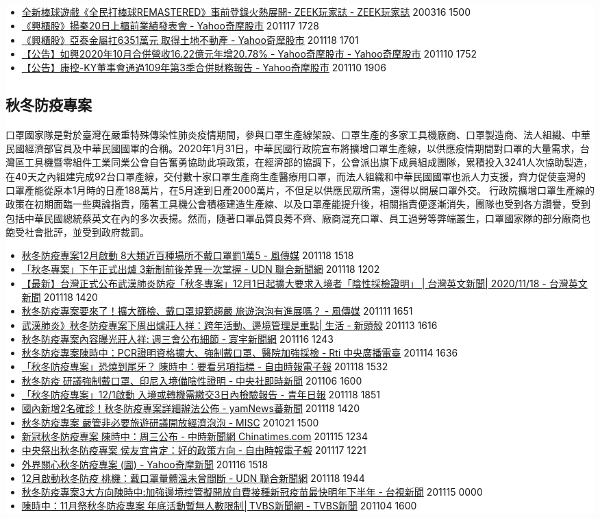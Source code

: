 - [全新棒球遊戲《全民打棒球REMASTERED》事前登錄火熱展開- ZEEK玩家誌 - ZEEK玩家誌](https://zeekmagazine.com/archives/117640 "全新棒球遊戲《全民打棒球REMASTERED》事前登錄火熱展開- ZEEK玩家誌 - ZEEK玩家誌") 200316 1500
- [《興櫃股》揚秦20日上櫃前業績發表會 - Yahoo奇摩股市](https://tw.stock.yahoo.com/news/%E8%88%88%E6%AB%83%E8%82%A1-%E6%8F%9A%E7%A7%A620%E6%97%A5%E4%B8%8A%E6%AB%83%E5%89%8D%E6%A5%AD%E7%B8%BE%E7%99%BC%E8%A1%A8%E6%9C%83-092852653.html "《興櫃股》揚秦20日上櫃前業績發表會 - Yahoo奇摩股市") 201117 1728
- [《興櫃股》亞泰金屬扛6351萬元 取得土地不動產 - Yahoo奇摩股市](https://tw.stock.yahoo.com/news/%E8%88%88%E6%AB%83%E8%82%A1-%E4%BA%9E%E6%B3%B0%E9%87%91%E5%B1%AC%E6%89%9B6351%E8%90%AC%E5%85%83-%E5%8F%96%E5%BE%97%E5%9C%9F%E5%9C%B0%E4%B8%8D%E5%8B%95%E7%94%A2-090135323.html "《興櫃股》亞泰金屬扛6351萬元 取得土地不動產 - Yahoo奇摩股市") 201118 1701
- [【公告】如興2020年10月合併營收16.22億元年增20.78% - Yahoo奇摩股市 - Yahoo奇摩股市](https://tw.stock.yahoo.com/news/%E5%85%AC%E5%91%8A-%E5%A6%82%E8%88%88-2020%E5%B9%B410%E6%9C%88%E5%90%88%E4%BD%B5%E7%87%9F%E6%94%B616-22%E5%84%84%E5%85%83-%E5%B9%B4%E5%A2%9E20-095246547.html "【公告】如興2020年10月合併營收16.22億元年增20.78% - Yahoo奇摩股市 - Yahoo奇摩股市") 201110 1752
- [【公告】康控-KY董事會通過109年第3季合併財務報告 - Yahoo奇摩股市](https://tw.stock.yahoo.com/news/%E5%85%AC%E5%91%8A-%E5%BA%B7%E6%8E%A7-ky%E8%91%A3%E4%BA%8B%E6%9C%83%E9%80%9A%E9%81%8E109%E5%B9%B4%E7%AC%AC3%E5%AD%A3%E5%90%88%E4%BD%B5%E8%B2%A1%E5%8B%99%E5%A0%B1%E5%91%8A-110654203.html "【公告】康控-KY董事會通過109年第3季合併財務報告 - Yahoo奇摩股市") 201110 1906

## 秋冬防疫專案

口罩國家隊是對於臺灣在嚴重特殊傳染性肺炎疫情期間，參與口罩生產線架設、口罩生產的多家工具機廠商、口罩製造商、法人組織、中華民國經濟部官員及中華民國國軍的合稱。2020年1月31日，中華民國行政院宣布將擴增口罩生產線，以供應疫情期間對口罩的大量需求，台灣區工具機暨零組件工業同業公會自告奮勇協助此項政策，在經濟部的協調下，公會派出旗下成員組成團隊，累積投入3241人次協助製造，在40天之內組建完成92台口罩產線，交付數十家口罩生產商生產醫療用口罩，而法人組織和中華民國國軍也派人力支援，齊力促使臺灣的口罩產能從原本1月時的日產188萬片，在5月達到日產2000萬片，不但足以供應民眾所需，還得以開展口罩外交。
行政院擴增口罩生產線的政策在初期面臨一些輿論指責，隨著工具機公會積極建造生產線、以及口罩產能提升後，相關指責便逐漸消失，團隊也受到各方讚譽，受到包括中華民國總統蔡英文在內的多次表揚。然而，隨著口罩品質良莠不齊、廠商混充口罩、員工過勞等弊端叢生，口罩國家隊的部分廠商也飽受社會批評，並受到政府裁罰。
- [秋冬防疫專案12月啟動 8大類近百種場所不戴口罩罰1萬5 - 風傳媒](https://www.storm.mg/article/3216806 "秋冬防疫專案12月啟動 8大類近百種場所不戴口罩罰1萬5 - 風傳媒") 201118 1518
- [「秋冬專案」下午正式出爐 3新制前後差異一次掌握 - UDN 聯合新聞網](https://udn.com/news/story/120940/5024098 "「秋冬專案」下午正式出爐 3新制前後差異一次掌握 - UDN 聯合新聞網") 201118 1202
- [【最新】台灣正式公布武漢肺炎防疫「秋冬專案」12月1日起擴大要求入境者「陰性採檢證明」 | 台灣英文新聞| 2020/11/18 - 台灣英文新聞](https://www.taiwannews.com.tw/ch/news/4053785 "【最新】台灣正式公布武漢肺炎防疫「秋冬專案」12月1日起擴大要求入境者「陰性採檢證明」 | 台灣英文新聞| 2020/11/18 - 台灣英文新聞") 201118 1420
- [秋冬防疫專案要來了！擴大篩檢、戴口罩規範趨嚴 旅遊泡泡有進展嗎？ - 風傳媒](https://www.storm.mg/article/3196206 "秋冬防疫專案要來了！擴大篩檢、戴口罩規範趨嚴 旅遊泡泡有進展嗎？ - 風傳媒") 201111 1651
- [武漢肺炎》秋冬防疫專案下周出爐莊人祥：跨年活動、邊境管理是重點| 生活 - 新頭殼](https://newtalk.tw/news/view/2020-11-13/493944 "武漢肺炎》秋冬防疫專案下周出爐莊人祥：跨年活動、邊境管理是重點| 生活 - 新頭殼") 201113 1616
- [秋冬防疫專案內容曝光莊人祥: 週三會公布細節 - 寰宇新聞網](http://globalnewstv.com.tw/202011/134777/ "秋冬防疫專案內容曝光莊人祥: 週三會公布細節 - 寰宇新聞網") 201116 1243
- [秋冬防疫專案陳時中：PCR證明資格擴大、強制戴口罩、醫院加強採檢 - Rti 中央廣播電臺](https://www.rti.org.tw/news/view/id/2084711 "秋冬防疫專案陳時中：PCR證明資格擴大、強制戴口罩、醫院加強採檢 - Rti 中央廣播電臺") 201114 1636
- [「秋冬防疫專案」恐燒到尾牙？ 陳時中：要看另項指標 - 自由時報電子報](https://news.ltn.com.tw/news/life/breakingnews/3355390 "「秋冬防疫專案」恐燒到尾牙？ 陳時中：要看另項指標 - 自由時報電子報") 201118 1532
- [秋冬防疫 研議強制戴口罩、印尼入境備陰性證明 - 中央社即時新聞](https://www.cna.com.tw/news/firstnews/202011060213.aspx "秋冬防疫 研議強制戴口罩、印尼入境備陰性證明 - 中央社即時新聞") 201106 1600
- [「秋冬防疫專案」12/1啟動 入境或轉機需繳交3日內檢驗報告 - 青年日報](https://www.ydn.com.tw/news/newsInsidePage?chapterID=1288559 "「秋冬防疫專案」12/1啟動 入境或轉機需繳交3日內檢驗報告 - 青年日報") 201118 1851
- [國內新增2名確診！秋冬防疫專案詳細辦法公佈 - yamNews蕃新聞](http://n.yam.com/Article/20201118490756 "國內新增2名確診！秋冬防疫專案詳細辦法公佈 - yamNews蕃新聞") 201118 1420
- [秋冬防疫專案 嚴管非必要旅遊研議開放經濟泡泡 - MISC](https://udn.com/news/story/120940/4952632 "秋冬防疫專案 嚴管非必要旅遊研議開放經濟泡泡 - MISC") 201021 1500
- [新冠秋冬防疫專案 陳時中：周三公布 - 中時新聞網 Chinatimes.com](https://www.chinatimes.com/realtimenews/20201115001973-260405 "新冠秋冬防疫專案 陳時中：周三公布 - 中時新聞網 Chinatimes.com") 201115 1234
- [中央祭出秋冬防疫專案 侯友宜肯定：好的政策方向 - 自由時報電子報](https://news.ltn.com.tw/news/life/breakingnews/3354033 "中央祭出秋冬防疫專案 侯友宜肯定：好的政策方向 - 自由時報電子報") 201117 1221
- [外界關心秋冬防疫專案 (圖) - Yahoo奇摩新聞](https://tw.news.yahoo.com/%E5%A4%96%E7%95%8C%E9%97%9C%E5%BF%83%E7%A7%8B%E5%86%AC%E9%98%B2%E7%96%AB%E5%B0%88%E6%A1%88-%E5%9C%96-071859552.html "外界關心秋冬防疫專案 (圖) - Yahoo奇摩新聞") 201116 1518
- [12月啟動秋冬防疫 桃機：戴口罩量體溫未曾間斷 - UDN 聯合新聞網](https://udn.com/news/story/120940/5025473?from=udn-catelistnews_ch2 "12月啟動秋冬防疫 桃機：戴口罩量體溫未曾間斷 - UDN 聯合新聞網") 201118 1944
- [秋冬防疫專案3大方向陳時中:加強邊境控管擬開放自費接種新冠疫苗最快明年下半年 - 台視新聞](https://www.ttv.com.tw/news/view/10911140023100N/579 "秋冬防疫專案3大方向陳時中:加強邊境控管擬開放自費接種新冠疫苗最快明年下半年 - 台視新聞") 201115 0000
- [陳時中：11月祭秋冬防疫專案 年底活動暫無人數限制│TVBS新聞網 - TVBS新聞](https://news.tvbs.com.tw/life/1411470 "陳時中：11月祭秋冬防疫專案 年底活動暫無人數限制│TVBS新聞網 - TVBS新聞") 201104 1600